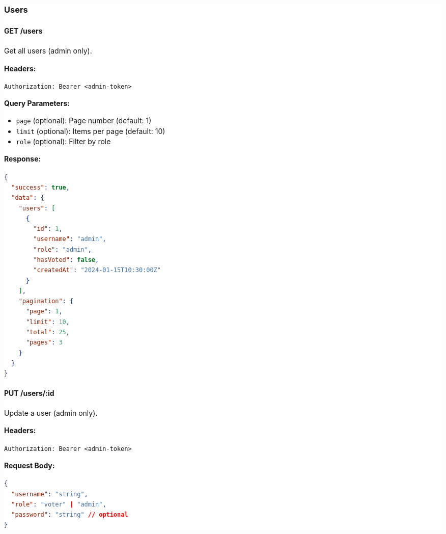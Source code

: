 ### Users

#### GET /users

Get all users (admin only).

**Headers:**
```
Authorization: Bearer <admin-token>
```

**Query Parameters:**
- `page` (optional): Page number (default: 1)
- `limit` (optional): Items per page (default: 10)
- `role` (optional): Filter by role

**Response:**
```json
{
  "success": true,
  "data": {
    "users": [
      {
        "id": 1,
        "username": "admin",
        "role": "admin",
        "hasVoted": false,
        "createdAt": "2024-01-15T10:30:00Z"
      }
    ],
    "pagination": {
      "page": 1,
      "limit": 10,
      "total": 25,
      "pages": 3
    }
  }
}
```

#### PUT /users/:id

Update a user (admin only).

**Headers:**
```
Authorization: Bearer <admin-token>
```

**Request Body:**
```json
{
  "username": "string",
  "role": "voter" | "admin",
  "password": "string" // optional
}
```
